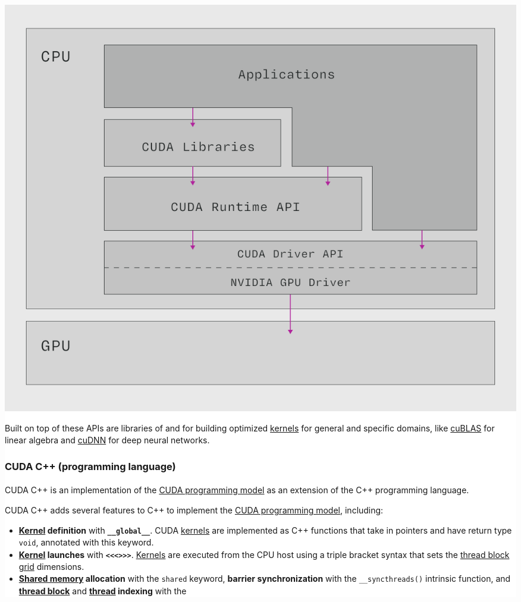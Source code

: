 ![The CUDA Toolkit. Adapted from the *Professional CUDA C Programming Guide*.](dist/diagrams/light-cuda-toolkit.png)

Built on top of these APIs are libraries of and for building optimized
[kernels](#kernel) for general and specific
domains, like [cuBLAS](#cublas) for linear algebra
and [cuDNN](#cudnn) for deep neural networks.

### CUDA C++ (programming language)

CUDA C++ is an implementation of the
[CUDA programming model](#cuda-programming-model)
as an extension of the C++ programming language.

CUDA C++ adds several features to C++ to implement the
[CUDA programming model](#cuda-programming-model),
including:

- **[Kernel](#kernel) definition** with
  **`__global__`**. CUDA [kernels](#kernel) are
  implemented as C++ functions that take in pointers and have return type
  `void`, annotated with this keyword.
- **[Kernel](#kernel) launches** with **`<<<>>>`**.
  [Kernels](#kernel) are executed from the CPU host
  using a triple bracket syntax that sets the
  [thread block grid](#thread-block-grid)
  dimensions.
- **[Shared memory](#shared-memory) allocation**
  with the `shared` keyword, **barrier synchronization** with the
  `__syncthreads()` intrinsic function, and
  **[thread block](#thread-block)** and
  **[thread](#thread) indexing** with the